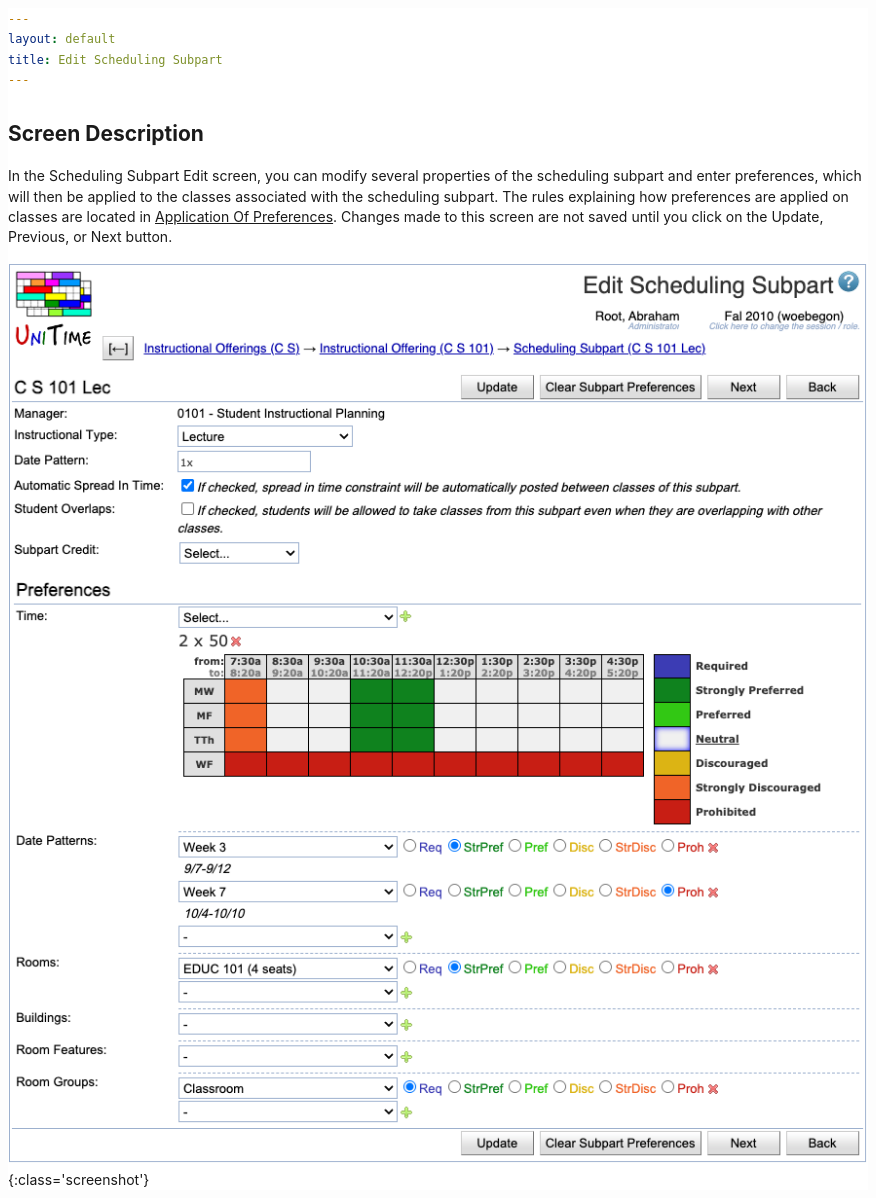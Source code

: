 ```yaml
---
layout: default
title: Edit Scheduling Subpart
---
```



## Screen Description

In the Scheduling Subpart Edit screen, you can modify several properties of the scheduling subpart and enter preferences, which will then be applied to the classes associated with the scheduling subpart. The rules explaining how preferences are applied on classes are located in [Application Of Preferences](application-of-preferences). Changes made to this screen are not saved until you click on the Update, Previous, or Next button.

![Edit Scheduling Subpart](images/edit-scheduling-subpart-1.png){:class='screenshot'}
